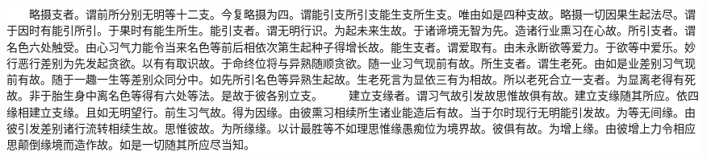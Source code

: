 　　略摄支者。谓前所分别无明等十二支。今复略摄为四。谓能引支所引支能生支所生支。唯由如是四种支故。略摄一切因果生起法尽。谓于因时有能引所引。于果时有能生所生。能引支者。谓无明行识。为起未来生故。于诸谛境无智为先。造诸行业熏习在心故。所引支者。谓名色六处触受。由心习气力能令当来名色等前后相依次第生起种子得增长故。能生支者。谓爱取有。由未永断欲等爱力。于欲等中爱乐。妙行恶行差别为先发起贪欲。以有有取识故。于命终位将与异熟随顺贪欲。随一业习气现前有故。所生支者。谓生老死。由如是业差别习气现前有故。随于一趣一生等差别众同分中。如先所引名色等异熟生起故。生老死言为显依三有为相故。所以老死合立一支者。为显离老得有死故。非于胎生身中离名色等得有六处等法。是故于彼各别立支。
　　建立支缘者。谓习气故引发故思惟故俱有故。建立支缘随其所应。依四缘相建立支缘。且如无明望行。前生习气故。得为因缘。由彼熏习相续所生诸业能造后有故。当于尔时现行无明能引发故。为等无间缘。由彼引发差别诸行流转相续生故。思惟彼故。为所缘缘。以计最胜等不如理思惟缘愚痴位为境界故。彼俱有故。为增上缘。由彼增上力令相应思颠倒缘境而造作故。如是一切随其所应尽当知。
